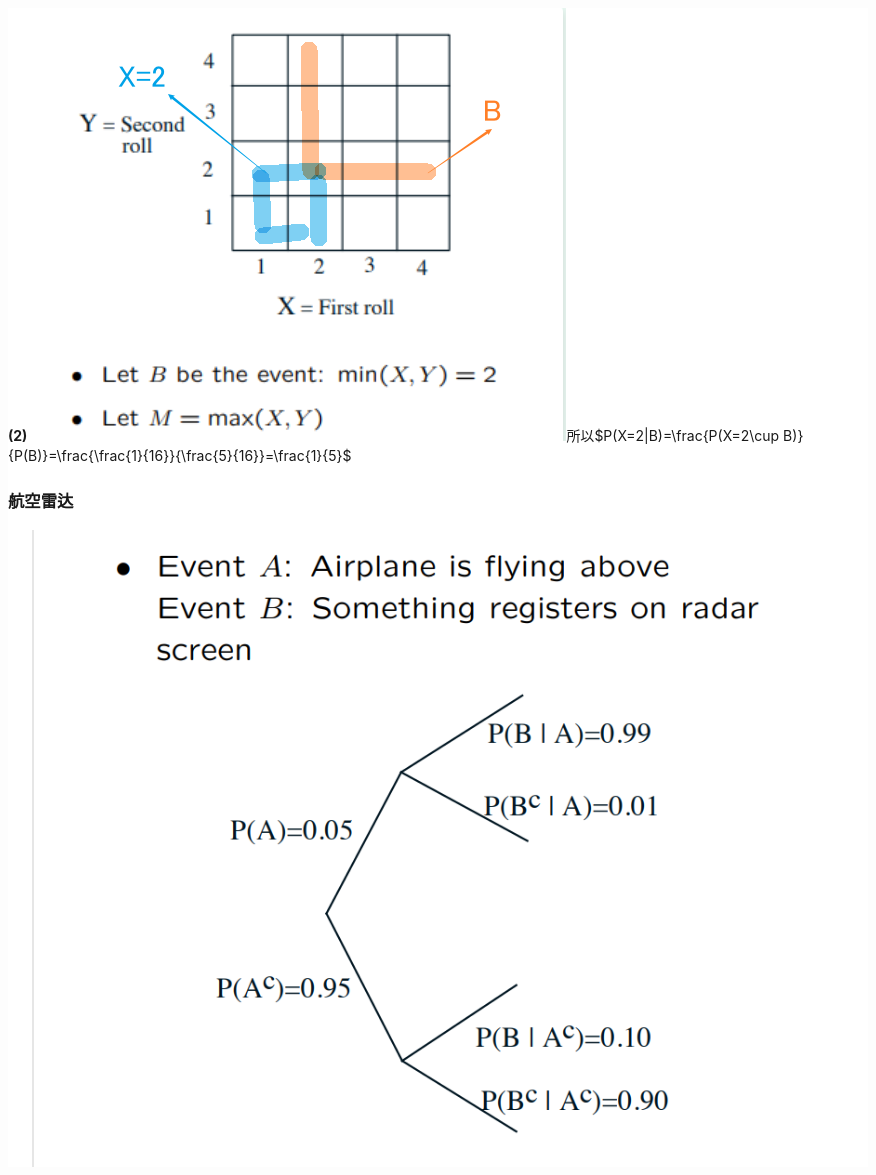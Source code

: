 **(2)**![image.png](./条件概率_独立性和贝叶斯定理.assets/20230302_2041166906.png)所以$P(X=2|B)=\frac{P(X=2\cup B)}{P(B)}=\frac{\frac{1}{16}}{\frac{5}{16}}=\frac{1}{5}$


### 航空雷达
> ![image.png](./条件概率_独立性和贝叶斯定理.assets/20230302_2041172416.png)
